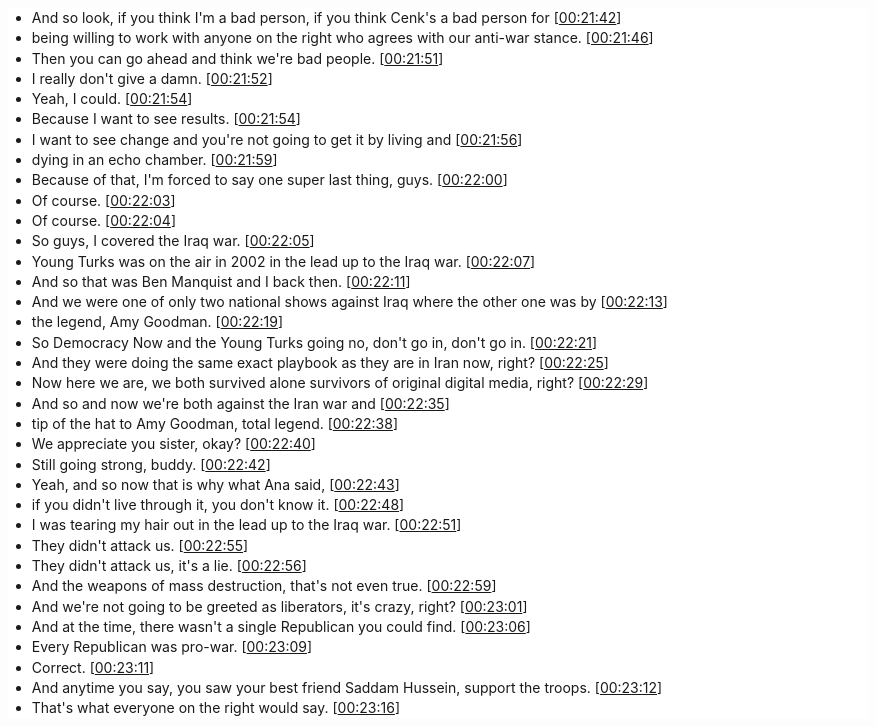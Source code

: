 *  And so look, if you think I'm a bad person, if you think Cenk's a bad person for [[00:21:42](https://www.youtube.com/watch?v=nFGAdZ7Pbn4&t=1302.6000000000001s)]
*  being willing to work with anyone on the right who agrees with our anti-war stance. [[00:21:46](https://www.youtube.com/watch?v=nFGAdZ7Pbn4&t=1306.04s)]
*  Then you can go ahead and think we're bad people. [[00:21:51](https://www.youtube.com/watch?v=nFGAdZ7Pbn4&t=1311.24s)]
*  I really don't give a damn. [[00:21:52](https://www.youtube.com/watch?v=nFGAdZ7Pbn4&t=1312.96s)]
*  Yeah, I could. [[00:21:54](https://www.youtube.com/watch?v=nFGAdZ7Pbn4&t=1314.12s)]
*  Because I want to see results. [[00:21:54](https://www.youtube.com/watch?v=nFGAdZ7Pbn4&t=1314.64s)]
*  I want to see change and you're not going to get it by living and [[00:21:56](https://www.youtube.com/watch?v=nFGAdZ7Pbn4&t=1316.08s)]
*  dying in an echo chamber. [[00:21:59](https://www.youtube.com/watch?v=nFGAdZ7Pbn4&t=1319.48s)]
*  Because of that, I'm forced to say one super last thing, guys. [[00:22:00](https://www.youtube.com/watch?v=nFGAdZ7Pbn4&t=1320.92s)]
*  Of course. [[00:22:03](https://www.youtube.com/watch?v=nFGAdZ7Pbn4&t=1323.72s)]
*  Of course. [[00:22:04](https://www.youtube.com/watch?v=nFGAdZ7Pbn4&t=1324.2s)]
*  So guys, I covered the Iraq war. [[00:22:05](https://www.youtube.com/watch?v=nFGAdZ7Pbn4&t=1325.52s)]
*  Young Turks was on the air in 2002 in the lead up to the Iraq war. [[00:22:07](https://www.youtube.com/watch?v=nFGAdZ7Pbn4&t=1327.64s)]
*  And so that was Ben Manquist and I back then. [[00:22:11](https://www.youtube.com/watch?v=nFGAdZ7Pbn4&t=1331.48s)]
*  And we were one of only two national shows against Iraq where the other one was by [[00:22:13](https://www.youtube.com/watch?v=nFGAdZ7Pbn4&t=1333.6s)]
*  the legend, Amy Goodman. [[00:22:19](https://www.youtube.com/watch?v=nFGAdZ7Pbn4&t=1339.1599999999999s)]
*  So Democracy Now and the Young Turks going no, don't go in, don't go in. [[00:22:21](https://www.youtube.com/watch?v=nFGAdZ7Pbn4&t=1341.6s)]
*  And they were doing the same exact playbook as they are in Iran now, right? [[00:22:25](https://www.youtube.com/watch?v=nFGAdZ7Pbn4&t=1345.6799999999998s)]
*  Now here we are, we both survived alone survivors of original digital media, right? [[00:22:29](https://www.youtube.com/watch?v=nFGAdZ7Pbn4&t=1349.6399999999999s)]
*  And so and now we're both against the Iran war and [[00:22:35](https://www.youtube.com/watch?v=nFGAdZ7Pbn4&t=1355.3999999999999s)]
*  tip of the hat to Amy Goodman, total legend. [[00:22:38](https://www.youtube.com/watch?v=nFGAdZ7Pbn4&t=1358.1599999999999s)]
*  We appreciate you sister, okay? [[00:22:40](https://www.youtube.com/watch?v=nFGAdZ7Pbn4&t=1360.6s)]
*  Still going strong, buddy. [[00:22:42](https://www.youtube.com/watch?v=nFGAdZ7Pbn4&t=1362.36s)]
*  Yeah, and so now that is why what Ana said, [[00:22:43](https://www.youtube.com/watch?v=nFGAdZ7Pbn4&t=1363.1599999999999s)]
*  if you didn't live through it, you don't know it. [[00:22:48](https://www.youtube.com/watch?v=nFGAdZ7Pbn4&t=1368.04s)]
*  I was tearing my hair out in the lead up to the Iraq war. [[00:22:51](https://www.youtube.com/watch?v=nFGAdZ7Pbn4&t=1371.56s)]
*  They didn't attack us. [[00:22:55](https://www.youtube.com/watch?v=nFGAdZ7Pbn4&t=1375.1599999999999s)]
*  They didn't attack us, it's a lie. [[00:22:56](https://www.youtube.com/watch?v=nFGAdZ7Pbn4&t=1376.8s)]
*  And the weapons of mass destruction, that's not even true. [[00:22:59](https://www.youtube.com/watch?v=nFGAdZ7Pbn4&t=1379.1599999999999s)]
*  And we're not going to be greeted as liberators, it's crazy, right? [[00:23:01](https://www.youtube.com/watch?v=nFGAdZ7Pbn4&t=1381.6799999999998s)]
*  And at the time, there wasn't a single Republican you could find. [[00:23:06](https://www.youtube.com/watch?v=nFGAdZ7Pbn4&t=1386.12s)]
*  Every Republican was pro-war. [[00:23:09](https://www.youtube.com/watch?v=nFGAdZ7Pbn4&t=1389.9199999999998s)]
*  Correct. [[00:23:11](https://www.youtube.com/watch?v=nFGAdZ7Pbn4&t=1391.64s)]
*  And anytime you say, you saw your best friend Saddam Hussein, support the troops. [[00:23:12](https://www.youtube.com/watch?v=nFGAdZ7Pbn4&t=1392.14s)]
*  That's what everyone on the right would say. [[00:23:16](https://www.youtube.com/watch?v=nFGAdZ7Pbn4&t=1396.68s)]